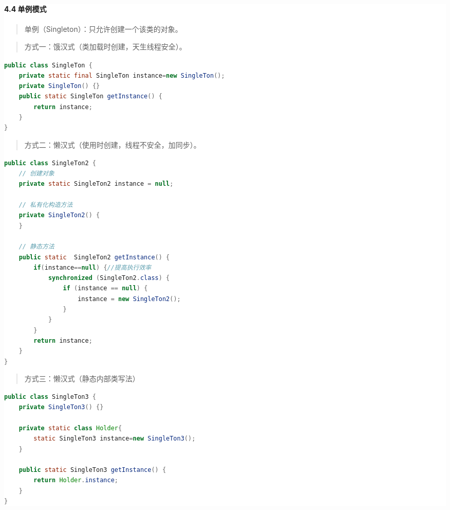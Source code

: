 #### 4.4 单例模式

> 单例（Singleton）：只允许创建一个该类的对象。

> 方式一：饿汉式（类加载时创建，天生线程安全）。

```java
public class SingleTon {
	private static final SingleTon instance=new SingleTon();
	private SingleTon() {}
	public static SingleTon getInstance() {
		return instance;
	}
}

```

> 方式二：懒汉式（使用时创建，线程不安全，加同步）。

````java
public class SingleTon2 {
	// 创建对象
	private static SingleTon2 instance = null;

	// 私有化构造方法
	private SingleTon2() {
	}

	// 静态方法
	public static  SingleTon2 getInstance() {
		if(instance==null) {//提高执行效率
			synchronized (SingleTon2.class) {
				if (instance == null) {
					instance = new SingleTon2();
				}
			}
		}
		return instance;
	}
}

````

> 方式三：懒汉式（静态内部类写法）

```java
public class SingleTon3 {
	private SingleTon3() {}
	
	private static class Holder{
		static SingleTon3 instance=new SingleTon3();
	}
	
	public static SingleTon3 getInstance() {
		return Holder.instance;
	}
}

```
